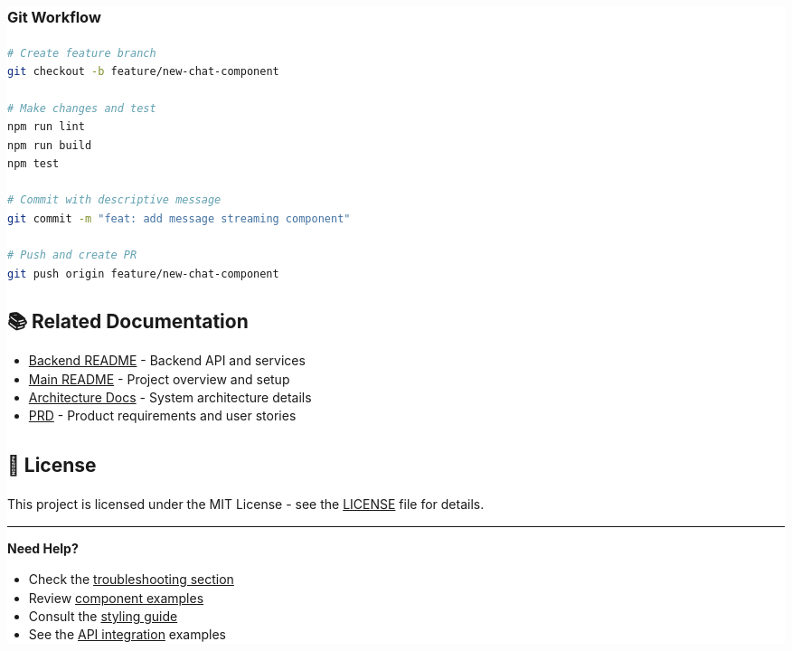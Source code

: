 ### Git Workflow

```bash
# Create feature branch
git checkout -b feature/new-chat-component

# Make changes and test
npm run lint
npm run build
npm test

# Commit with descriptive message
git commit -m "feat: add message streaming component"

# Push and create PR
git push origin feature/new-chat-component
```

## 📚 Related Documentation

- [Backend README](../backend/README.md) - Backend API and services
- [Main README](../README.md) - Project overview and setup
- [Architecture Docs](../docs/architecture/) - System architecture details
- [PRD](../docs/PRD.md) - Product requirements and user stories

## 📄 License

This project is licensed under the MIT License - see the [LICENSE](../LICENSE) file for details.

---

**Need Help?**

- Check the [troubleshooting section](#troubleshooting)
- Review [component examples](#component-architecture)
- Consult the [styling guide](#styling-guide)
- See the [API integration](#api-integration) examples
